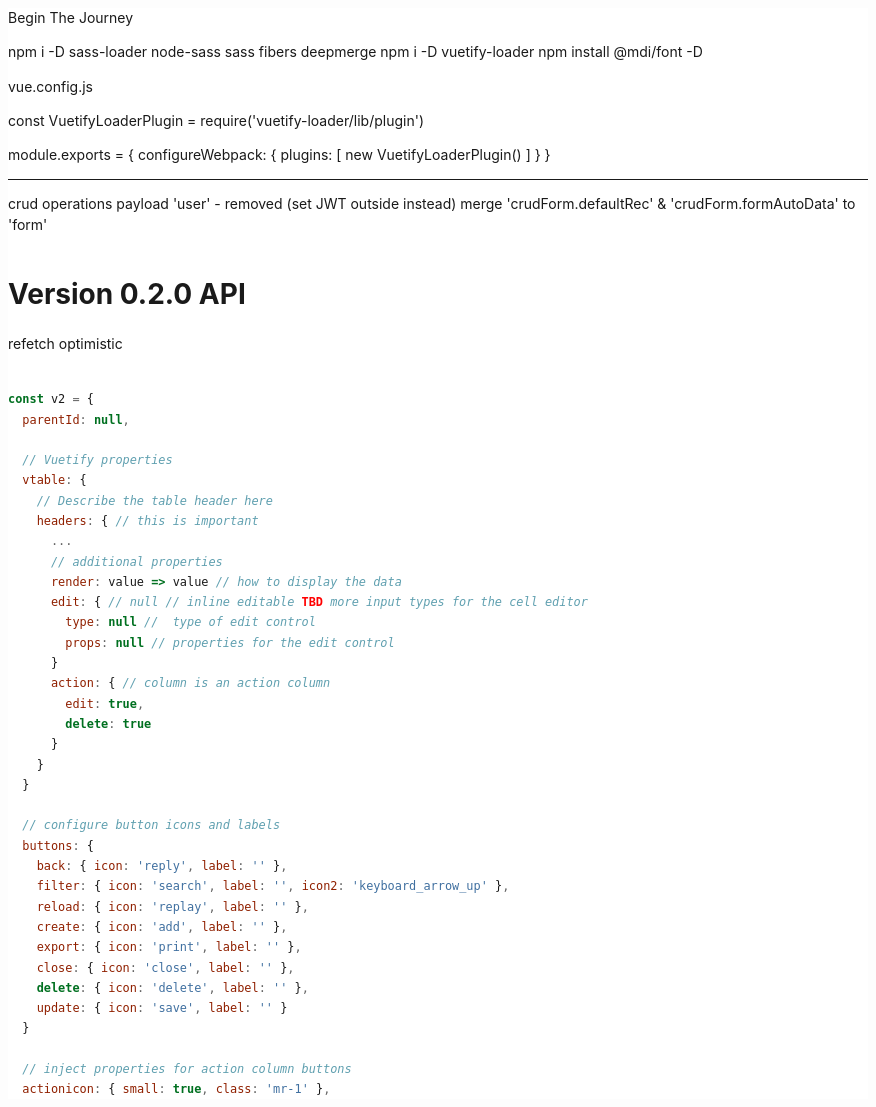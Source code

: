 
Begin The Journey

npm i -D sass-loader node-sass sass fibers deepmerge
npm i -D vuetify-loader
npm install @mdi/font -D

vue.config.js

const VuetifyLoaderPlugin = require('vuetify-loader/lib/plugin')

module.exports = {
  configureWebpack: {
    plugins: [
      new VuetifyLoaderPlugin()
    ]
  }
}

---
crud operations payload 'user' - removed (set JWT outside instead) 
merge 'crudForm.defaultRec' & 'crudForm.formAutoData' to 'form'

# Version 0.2.0  API

refetch
optimistic

```js

const v2 = {
  parentId: null,

  // Vuetify properties
  vtable: {
    // Describe the table header here
    headers: { // this is important
      ...
      // additional properties
      render: value => value // how to display the data
      edit: { // null // inline editable TBD more input types for the cell editor
        type: null //  type of edit control
        props: null // properties for the edit control
      }
      action: { // column is an action column
        edit: true,
        delete: true
      }
    }
  }

  // configure button icons and labels
  buttons: {
    back: { icon: 'reply', label: '' },
    filter: { icon: 'search', label: '', icon2: 'keyboard_arrow_up' },
    reload: { icon: 'replay', label: '' },
    create: { icon: 'add', label: '' },
    export: { icon: 'print', label: '' },
    close: { icon: 'close', label: '' },
    delete: { icon: 'delete', label: '' },
    update: { icon: 'save', label: '' }
  }

  // inject properties for action column buttons
  actionicon: { small: true, class: 'mr-1' },

```